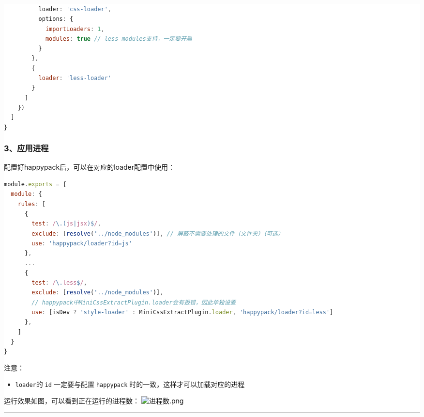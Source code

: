```javascript
          loader: 'css-loader',
          options: {
            importLoaders: 1,
            modules: true // less modules支持，一定要开启
          }
        },
        {
          loader: 'less-loader'
        }
      ]
    })
  ]
}
```


### 3、应用进程


配置好happypack后，可以在对应的loader配置中使用：


```javascript
module.exports = {
  module: {
    rules: [
      {
        test: /\.(js|jsx)$/,
        exclude: [resolve('../node_modules')], // 屏蔽不需要处理的文件（文件夹）（可选）
        use: 'happypack/loader?id=js'
      },
      ...
      {
        test: /\.less$/,
        exclude: [resolve('../node_modules')],
        // happypack中MiniCssExtractPlugin.loader会有报错，因此单独设置
        use: [isDev ? 'style-loader' : MiniCssExtractPlugin.loader, 'happypack/loader?id=less']
      },
    ]
  }
}
```


注意：


- `loader`的 `id` 一定要与配置 `happypack` 时的一致，这样才可以加载对应的进程



运行效果如图，可以看到正在运行的进程数：
![进程数.png](https://cdn.nlark.com/yuque/0/2021/png/12735713/1615127402147-967c7f93-7fdd-432e-af3b-538e493039cc.png#align=left&display=inline&height=146&margin=%5Bobject%20Object%5D&name=%E8%BF%9B%E7%A8%8B%E6%95%B0.png&originHeight=146&originWidth=637&size=8635&status=done&style=shadow&width=637)

---
